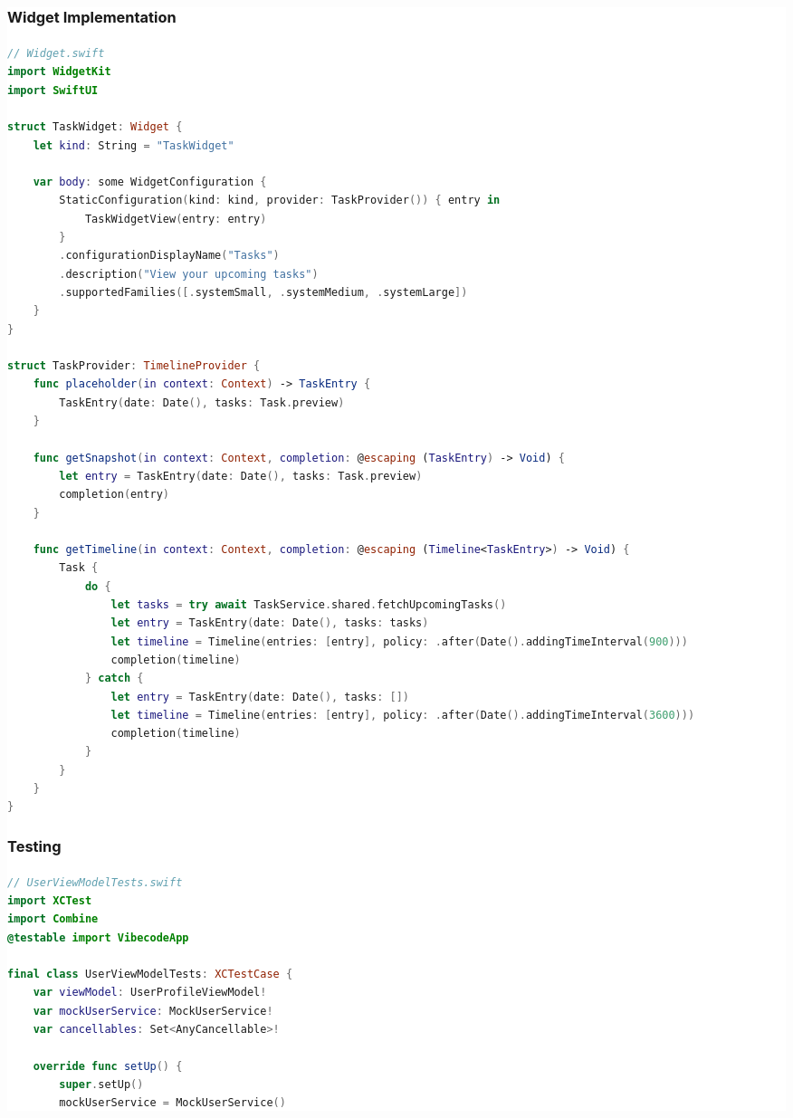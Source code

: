 ### Widget Implementation
```swift
// Widget.swift
import WidgetKit
import SwiftUI

struct TaskWidget: Widget {
    let kind: String = "TaskWidget"
    
    var body: some WidgetConfiguration {
        StaticConfiguration(kind: kind, provider: TaskProvider()) { entry in
            TaskWidgetView(entry: entry)
        }
        .configurationDisplayName("Tasks")
        .description("View your upcoming tasks")
        .supportedFamilies([.systemSmall, .systemMedium, .systemLarge])
    }
}

struct TaskProvider: TimelineProvider {
    func placeholder(in context: Context) -> TaskEntry {
        TaskEntry(date: Date(), tasks: Task.preview)
    }
    
    func getSnapshot(in context: Context, completion: @escaping (TaskEntry) -> Void) {
        let entry = TaskEntry(date: Date(), tasks: Task.preview)
        completion(entry)
    }
    
    func getTimeline(in context: Context, completion: @escaping (Timeline<TaskEntry>) -> Void) {
        Task {
            do {
                let tasks = try await TaskService.shared.fetchUpcomingTasks()
                let entry = TaskEntry(date: Date(), tasks: tasks)
                let timeline = Timeline(entries: [entry], policy: .after(Date().addingTimeInterval(900)))
                completion(timeline)
            } catch {
                let entry = TaskEntry(date: Date(), tasks: [])
                let timeline = Timeline(entries: [entry], policy: .after(Date().addingTimeInterval(3600)))
                completion(timeline)
            }
        }
    }
}
```

### Testing
```swift
// UserViewModelTests.swift
import XCTest
import Combine
@testable import VibecodeApp

final class UserViewModelTests: XCTestCase {
    var viewModel: UserProfileViewModel!
    var mockUserService: MockUserService!
    var cancellables: Set<AnyCancellable>!
    
    override func setUp() {
        super.setUp()
        mockUserService = MockUserService()
```